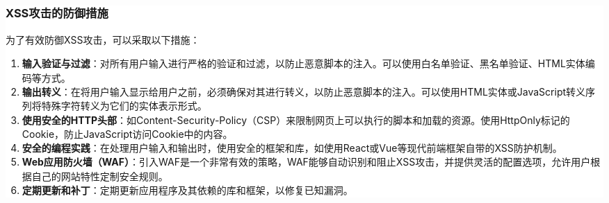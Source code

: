 

### XSS攻击的防御措施

为了有效防御XSS攻击，可以采取以下措施：

1. **输入验证与过滤**：对所有用户输入进行严格的验证和过滤，以防止恶意脚本的注入。可以使用白名单验证、黑名单验证、HTML实体编码等方式。
2. **输出转义**：在将用户输入显示给用户之前，必须确保对其进行转义，以防止恶意脚本的注入。可以使用HTML实体或JavaScript转义序列将特殊字符转义为它们的实体表示形式。
3. **使用安全的HTTP头部**：如Content-Security-Policy（CSP）来限制网页上可以执行的脚本和加载的资源。使用HttpOnly标记的Cookie，防止JavaScript访问Cookie中的内容。
4. **安全的编程实践**：在处理用户输入和输出时，使用安全的框架和库，如使用React或Vue等现代前端框架自带的XSS防护机制。
5. **Web应用防火墙（WAF）**：引入WAF是一个非常有效的策略，WAF能够自动识别和阻止XSS攻击，并提供灵活的配置选项，允许用户根据自己的网站特性定制安全规则。
6. **定期更新和补丁**：定期更新应用程序及其依赖的库和框架，以修复已知漏洞。



